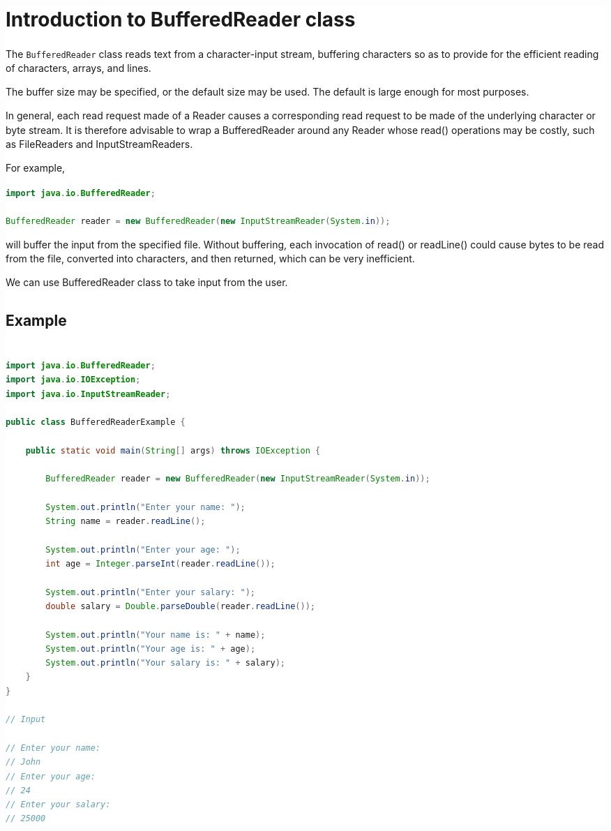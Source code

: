 
# Introduction to BufferedReader class

The `BufferedReader` class reads text from a character-input stream, buffering characters so as to provide for the efficient reading of characters, arrays, and lines.

The buffer size may be specified, or the default size may be used. The default is large enough for most purposes.

In general, each read request made of a Reader causes a corresponding read request to be made of the underlying character or byte stream. It is therefore advisable to wrap a BufferedReader around any Reader whose read() operations may be costly, such as FileReaders and InputStreamReaders. 

For example,

```java
import java.io.BufferedReader;

BufferedReader reader = new BufferedReader(new InputStreamReader(System.in));

```

will buffer the input from the specified file. Without buffering, each invocation of read() or readLine() could cause bytes to be read from the file, converted into characters, and then returned, which can be very inefficient.

We can use BufferedReader class to take input from the user.

## Example

```java

import java.io.BufferedReader;
import java.io.IOException;
import java.io.InputStreamReader;

public class BufferedReaderExample {

    public static void main(String[] args) throws IOException {

        BufferedReader reader = new BufferedReader(new InputStreamReader(System.in));

        System.out.println("Enter your name: ");
        String name = reader.readLine();

        System.out.println("Enter your age: ");
        int age = Integer.parseInt(reader.readLine());

        System.out.println("Enter your salary: ");
        double salary = Double.parseDouble(reader.readLine());

        System.out.println("Your name is: " + name);
        System.out.println("Your age is: " + age);
        System.out.println("Your salary is: " + salary);
    }
}

// Input

// Enter your name:
// John
// Enter your age:
// 24
// Enter your salary:
// 25000

```